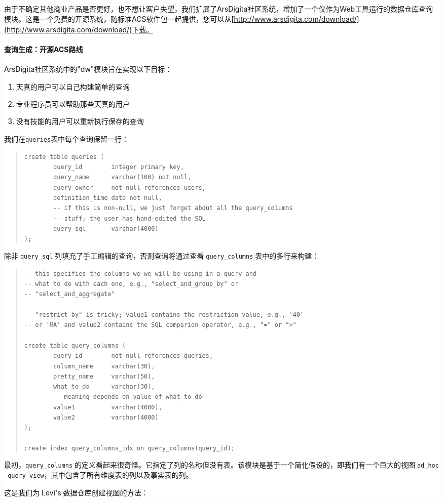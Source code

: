 由于不确定其他商业产品是否更好，也不想让客户失望，我们扩展了ArsDigita社区系统，增加了一个仅作为Web工具运行的数据仓库查询模块。这是一个免费的开源系统，随标准ACS软件包一起提供，您可以从[http://www.arsdigita.com/download/](http://www.arsdigita.com/download/)下载。

#### 查询生成：开源ACS路线

ArsDigita社区系统中的"dw"模块旨在实现以下目标：

1.  天真的用户可以自己构建简单的查询

1.  专业程序员可以帮助那些天真的用户

1.  没有技能的用户可以重新执行保存的查询

我们在`queries`表中每个查询保留一行：

> ```
> create table queries ( 
>         query_id        integer primary key, 
>         query_name      varchar(100) not null, 
>         query_owner     not null references users, 
>         definition_time date not null, 
>         -- if this is non-null, we just forget about all the query_columns 
>         -- stuff; the user has hand-edited the SQL 
>         query_sql       varchar(4000) 
> ); 
> 
> ```

除非 `query_sql` 列填充了手工编辑的查询，否则查询将通过查看 `query_columns` 表中的多行来构建：

> ```
> -- this specifies the columns we we will be using in a query and 
> -- what to do with each one, e.g., "select_and_group_by" or 
> -- "select_and_aggregate" 
>  
> -- "restrict_by" is tricky; value1 contains the restriction value, e.g., '40' 
> -- or 'MA' and value2 contains the SQL comparion operator, e.g., "=" or ">" 
>  
> create table query_columns ( 
>         query_id        not null references queries, 
>         column_name     varchar(30), 
>         pretty_name     varchar(50), 
>         what_to_do      varchar(30), 
>         -- meaning depends on value of what_to_do 
>         value1          varchar(4000), 
>         value2          varchar(4000) 
> ); 
>  
> create index query_columns_idx on query_columns(query_id); 
> 
> ```

最初，`query_columns` 的定义看起来很奇怪。它指定了列的名称但没有表。该模块是基于一个简化假设的，即我们有一个巨大的视图 `ad_hoc_query_view`，其中包含了所有维度表的列以及事实表的列。

这是我们为 Levi's 数据仓库创建视图的方法：
